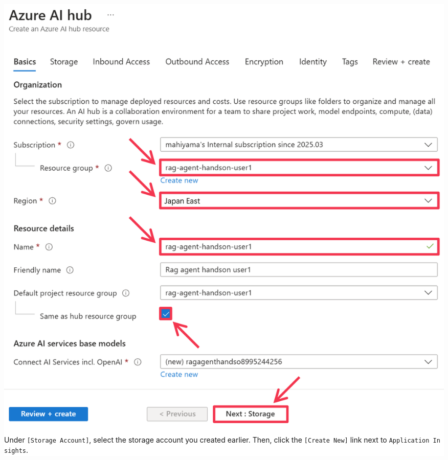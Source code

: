 ![Deploying Azure AI Hub](images/1.deploy-resources/3.ai-hub/3.png)

Under ```[Storage Account]```, select the storage account you created earlier. Then, click the ```[Create New]``` link next to ```Application Insights```.
